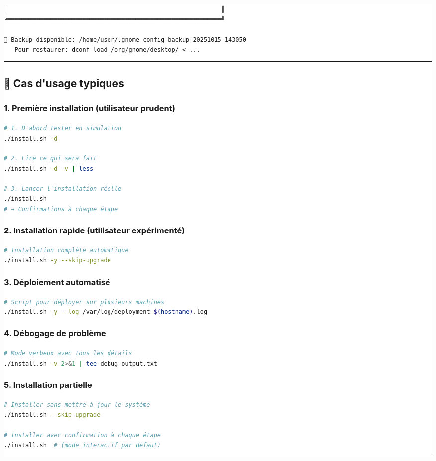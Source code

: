 ```
║                                                            ║
╚════════════════════════════════════════════════════════════╝

💾 Backup disponible: /home/user/.gnome-config-backup-20251015-143050
   Pour restaurer: dconf load /org/gnome/desktop/ < ...
```

---

## 🚀 Cas d'usage typiques

### 1. Première installation (utilisateur prudent)

```bash
# 1. D'abord tester en simulation
./install.sh -d

# 2. Lire ce qui sera fait
./install.sh -d -v | less

# 3. Lancer l'installation réelle
./install.sh
# → Confirmations à chaque étape
```

### 2. Installation rapide (utilisateur expérimenté)

```bash
# Installation complète automatique
./install.sh -y --skip-upgrade
```

### 3. Déploiement automatisé

```bash
# Script pour déployer sur plusieurs machines
./install.sh -y --log /var/log/deployment-$(hostname).log
```

### 4. Débogage de problème

```bash
# Mode verbeux avec tous les détails
./install.sh -v 2>&1 | tee debug-output.txt
```

### 5. Installation partielle

```bash
# Installer sans mettre à jour le système
./install.sh --skip-upgrade

# Installer avec confirmation à chaque étape
./install.sh  # (mode interactif par défaut)
```

---